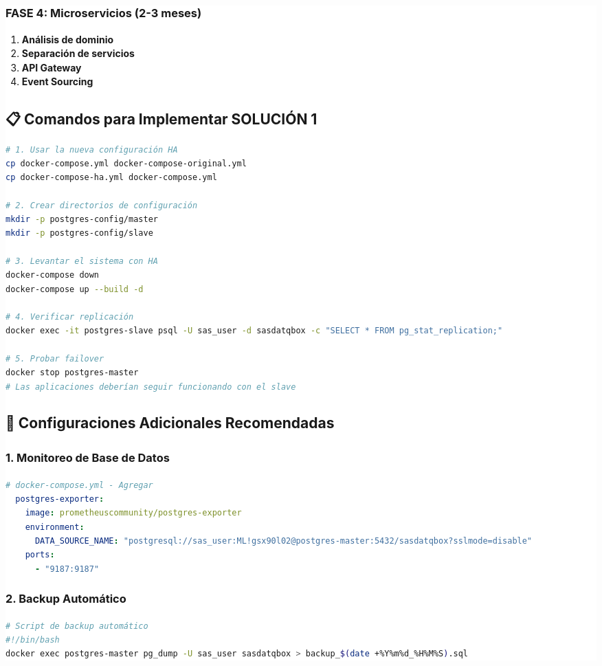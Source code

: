 ### **FASE 4: Microservicios (2-3 meses)**
1. **Análisis de dominio**
2. **Separación de servicios**
3. **API Gateway**
4. **Event Sourcing**

## 📋 **Comandos para Implementar SOLUCIÓN 1**

```bash
# 1. Usar la nueva configuración HA
cp docker-compose.yml docker-compose-original.yml
cp docker-compose-ha.yml docker-compose.yml

# 2. Crear directorios de configuración
mkdir -p postgres-config/master
mkdir -p postgres-config/slave

# 3. Levantar el sistema con HA
docker-compose down
docker-compose up --build -d

# 4. Verificar replicación
docker exec -it postgres-slave psql -U sas_user -d sasdatqbox -c "SELECT * FROM pg_stat_replication;"

# 5. Probar failover
docker stop postgres-master
# Las aplicaciones deberían seguir funcionando con el slave
```

## 🔧 **Configuraciones Adicionales Recomendadas**

### **1. Monitoreo de Base de Datos**
```yaml
# docker-compose.yml - Agregar
  postgres-exporter:
    image: prometheuscommunity/postgres-exporter
    environment:
      DATA_SOURCE_NAME: "postgresql://sas_user:ML!gsx90l02@postgres-master:5432/sasdatqbox?sslmode=disable"
    ports:
      - "9187:9187"
```

### **2. Backup Automático**
```bash
# Script de backup automático
#!/bin/bash
docker exec postgres-master pg_dump -U sas_user sasdatqbox > backup_$(date +%Y%m%d_%H%M%S).sql
```
